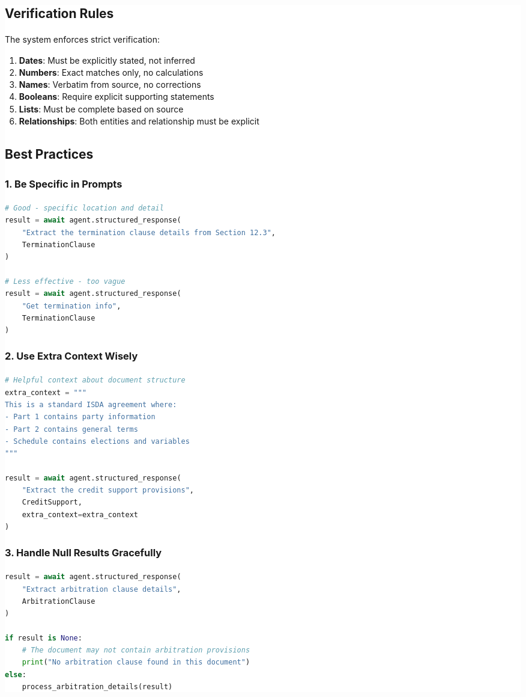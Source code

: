 ```python
```

## Verification Rules

The system enforces strict verification:

1. **Dates**: Must be explicitly stated, not inferred
2. **Numbers**: Exact matches only, no calculations
3. **Names**: Verbatim from source, no corrections
4. **Booleans**: Require explicit supporting statements
5. **Lists**: Must be complete based on source
6. **Relationships**: Both entities and relationship must be explicit

## Best Practices

### 1. Be Specific in Prompts
```python
# Good - specific location and detail
result = await agent.structured_response(
    "Extract the termination clause details from Section 12.3",
    TerminationClause
)

# Less effective - too vague
result = await agent.structured_response(
    "Get termination info",
    TerminationClause
)
```

### 2. Use Extra Context Wisely
```python
# Helpful context about document structure
extra_context = """
This is a standard ISDA agreement where:
- Part 1 contains party information
- Part 2 contains general terms
- Schedule contains elections and variables
"""

result = await agent.structured_response(
    "Extract the credit support provisions",
    CreditSupport,
    extra_context=extra_context
)
```

### 3. Handle Null Results Gracefully
```python
result = await agent.structured_response(
    "Extract arbitration clause details",
    ArbitrationClause
)

if result is None:
    # The document may not contain arbitration provisions
    print("No arbitration clause found in this document")
else:
    process_arbitration_details(result)
```

